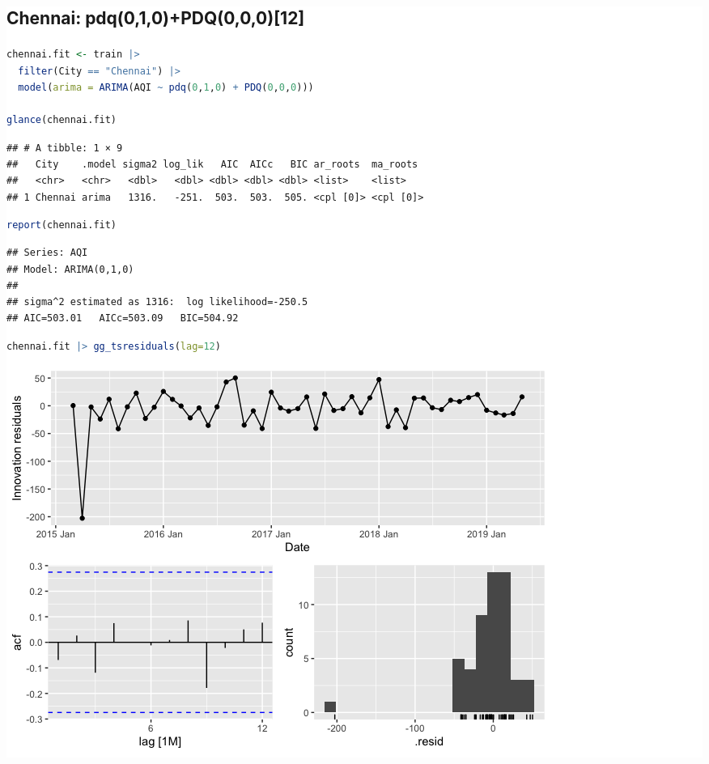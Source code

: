 ## Chennai: pdq(0,1,0)+PDQ(0,0,0)\[12\]

``` r
chennai.fit <- train |>
  filter(City == "Chennai") |>
  model(arima = ARIMA(AQI ~ pdq(0,1,0) + PDQ(0,0,0)))

glance(chennai.fit)
```

    ## # A tibble: 1 × 9
    ##   City    .model sigma2 log_lik   AIC  AICc   BIC ar_roots  ma_roots 
    ##   <chr>   <chr>   <dbl>   <dbl> <dbl> <dbl> <dbl> <list>    <list>   
    ## 1 Chennai arima   1316.   -251.  503.  503.  505. <cpl [0]> <cpl [0]>

``` r
report(chennai.fit)
```

    ## Series: AQI 
    ## Model: ARIMA(0,1,0) 
    ## 
    ## sigma^2 estimated as 1316:  log likelihood=-250.5
    ## AIC=503.01   AICc=503.09   BIC=504.92

``` r
chennai.fit |> gg_tsresiduals(lag=12)
```

![](Final-report_files/figure-gfm/unnamed-chunk-20-1.png)